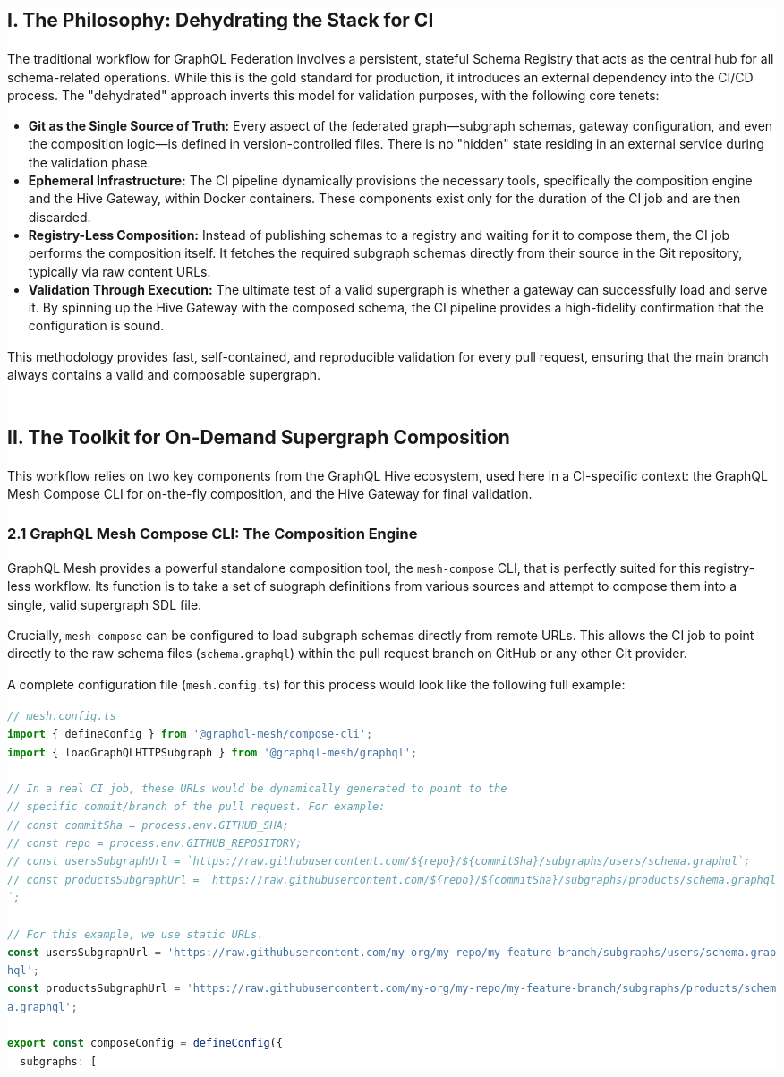 ## I. The Philosophy: Dehydrating the Stack for CI

The traditional workflow for GraphQL Federation involves a persistent, stateful Schema Registry that acts as the central hub for all schema-related operations. While this is the gold standard for production, it introduces an external dependency into the CI/CD process. The "dehydrated" approach inverts this model for validation purposes, with the following core tenets:

*   **Git as the Single Source of Truth:** Every aspect of the federated graph—subgraph schemas, gateway configuration, and even the composition logic—is defined in version-controlled files. There is no "hidden" state residing in an external service during the validation phase.
*   **Ephemeral Infrastructure:** The CI pipeline dynamically provisions the necessary tools, specifically the composition engine and the Hive Gateway, within Docker containers. These components exist only for the duration of the CI job and are then discarded.
*   **Registry-Less Composition:** Instead of publishing schemas to a registry and waiting for it to compose them, the CI job performs the composition itself. It fetches the required subgraph schemas directly from their source in the Git repository, typically via raw content URLs.
*   **Validation Through Execution:** The ultimate test of a valid supergraph is whether a gateway can successfully load and serve it. By spinning up the Hive Gateway with the composed schema, the CI pipeline provides a high-fidelity confirmation that the configuration is sound.

This methodology provides fast, self-contained, and reproducible validation for every pull request, ensuring that the main branch always contains a valid and composable supergraph.

---

## II. The Toolkit for On-Demand Supergraph Composition

This workflow relies on two key components from the GraphQL Hive ecosystem, used here in a CI-specific context: the GraphQL Mesh Compose CLI for on-the-fly composition, and the Hive Gateway for final validation.

### 2.1 GraphQL Mesh Compose CLI: The Composition Engine

GraphQL Mesh provides a powerful standalone composition tool, the `mesh-compose` CLI, that is perfectly suited for this registry-less workflow. Its function is to take a set of subgraph definitions from various sources and attempt to compose them into a single, valid supergraph SDL file.

Crucially, `mesh-compose` can be configured to load subgraph schemas directly from remote URLs. This allows the CI job to point directly to the raw schema files (`schema.graphql`) within the pull request branch on GitHub or any other Git provider.

A complete configuration file (`mesh.config.ts`) for this process would look like the following full example:

```typescript
// mesh.config.ts
import { defineConfig } from '@graphql-mesh/compose-cli';
import { loadGraphQLHTTPSubgraph } from '@graphql-mesh/graphql';

// In a real CI job, these URLs would be dynamically generated to point to the
// specific commit/branch of the pull request. For example:
// const commitSha = process.env.GITHUB_SHA;
// const repo = process.env.GITHUB_REPOSITORY;
// const usersSubgraphUrl = `https://raw.githubusercontent.com/${repo}/${commitSha}/subgraphs/users/schema.graphql`;
// const productsSubgraphUrl = `https://raw.githubusercontent.com/${repo}/${commitSha}/subgraphs/products/schema.graphql`;

// For this example, we use static URLs.
const usersSubgraphUrl = 'https://raw.githubusercontent.com/my-org/my-repo/my-feature-branch/subgraphs/users/schema.graphql';
const productsSubgraphUrl = 'https://raw.githubusercontent.com/my-org/my-repo/my-feature-branch/subgraphs/products/schema.graphql';

export const composeConfig = defineConfig({
  subgraphs: [
```